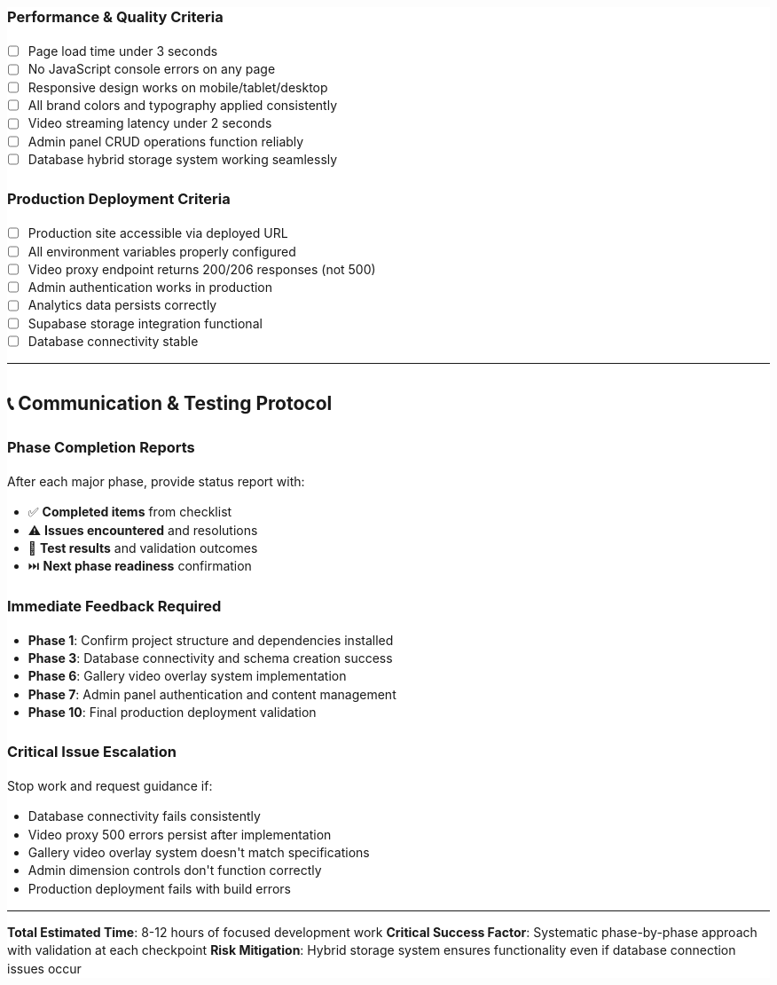 ### **Performance & Quality Criteria**
- [ ] Page load time under 3 seconds
- [ ] No JavaScript console errors on any page
- [ ] Responsive design works on mobile/tablet/desktop
- [ ] All brand colors and typography applied consistently
- [ ] Video streaming latency under 2 seconds
- [ ] Admin panel CRUD operations function reliably
- [ ] Database hybrid storage system working seamlessly

### **Production Deployment Criteria**
- [ ] Production site accessible via deployed URL
- [ ] All environment variables properly configured
- [ ] Video proxy endpoint returns 200/206 responses (not 500)
- [ ] Admin authentication works in production
- [ ] Analytics data persists correctly
- [ ] Supabase storage integration functional
- [ ] Database connectivity stable

---

## 📞 Communication & Testing Protocol

### **Phase Completion Reports**
After each major phase, provide status report with:
- ✅ **Completed items** from checklist
- ⚠️ **Issues encountered** and resolutions
- 🧪 **Test results** and validation outcomes
- ⏭️ **Next phase readiness** confirmation

### **Immediate Feedback Required**
- **Phase 1**: Confirm project structure and dependencies installed
- **Phase 3**: Database connectivity and schema creation success
- **Phase 6**: Gallery video overlay system implementation
- **Phase 7**: Admin panel authentication and content management
- **Phase 10**: Final production deployment validation

### **Critical Issue Escalation**
Stop work and request guidance if:
- Database connectivity fails consistently
- Video proxy 500 errors persist after implementation
- Gallery video overlay system doesn't match specifications
- Admin dimension controls don't function correctly
- Production deployment fails with build errors

---

**Total Estimated Time**: 8-12 hours of focused development work
**Critical Success Factor**: Systematic phase-by-phase approach with validation at each checkpoint
**Risk Mitigation**: Hybrid storage system ensures functionality even if database connection issues occur
